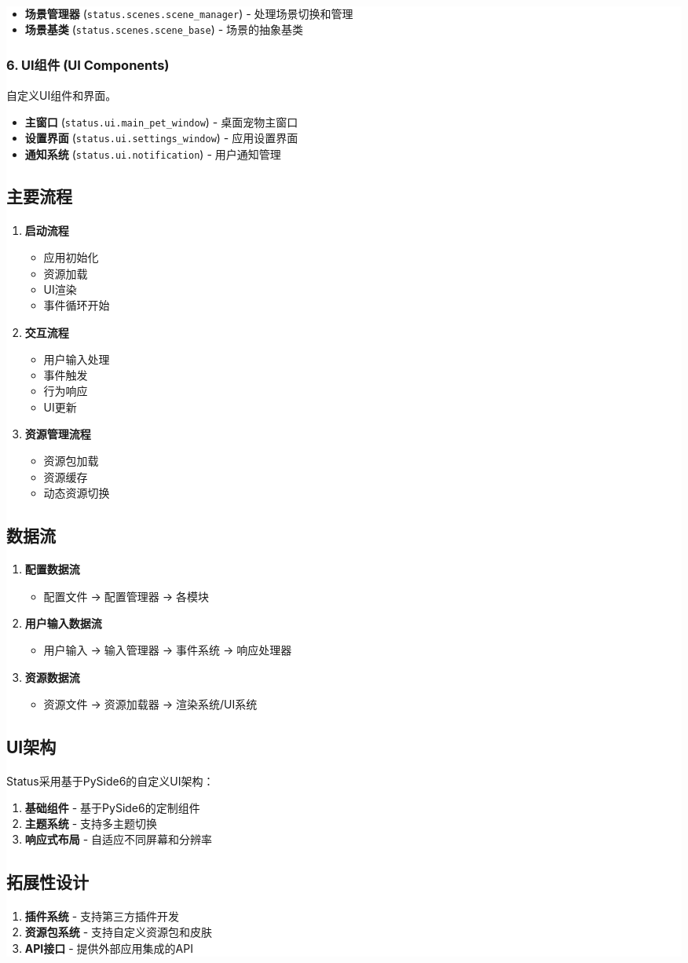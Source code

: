 - **场景管理器** (`status.scenes.scene_manager`) - 处理场景切换和管理
- **场景基类** (`status.scenes.scene_base`) - 场景的抽象基类

### 6. UI组件 (UI Components)

自定义UI组件和界面。

- **主窗口** (`status.ui.main_pet_window`) - 桌面宠物主窗口
- **设置界面** (`status.ui.settings_window`) - 应用设置界面
- **通知系统** (`status.ui.notification`) - 用户通知管理

## 主要流程

1. **启动流程**
   - 应用初始化
   - 资源加载
   - UI渲染
   - 事件循环开始

2. **交互流程**
   - 用户输入处理
   - 事件触发
   - 行为响应
   - UI更新

3. **资源管理流程**
   - 资源包加载
   - 资源缓存
   - 动态资源切换

## 数据流

1. **配置数据流**
   - 配置文件 -> 配置管理器 -> 各模块

2. **用户输入数据流**
   - 用户输入 -> 输入管理器 -> 事件系统 -> 响应处理器

3. **资源数据流**
   - 资源文件 -> 资源加载器 -> 渲染系统/UI系统

## UI架构

Status采用基于PySide6的自定义UI架构：

1. **基础组件** - 基于PySide6的定制组件
2. **主题系统** - 支持多主题切换
3. **响应式布局** - 自适应不同屏幕和分辨率

## 拓展性设计

1. **插件系统** - 支持第三方插件开发
2. **资源包系统** - 支持自定义资源包和皮肤
3. **API接口** - 提供外部应用集成的API
